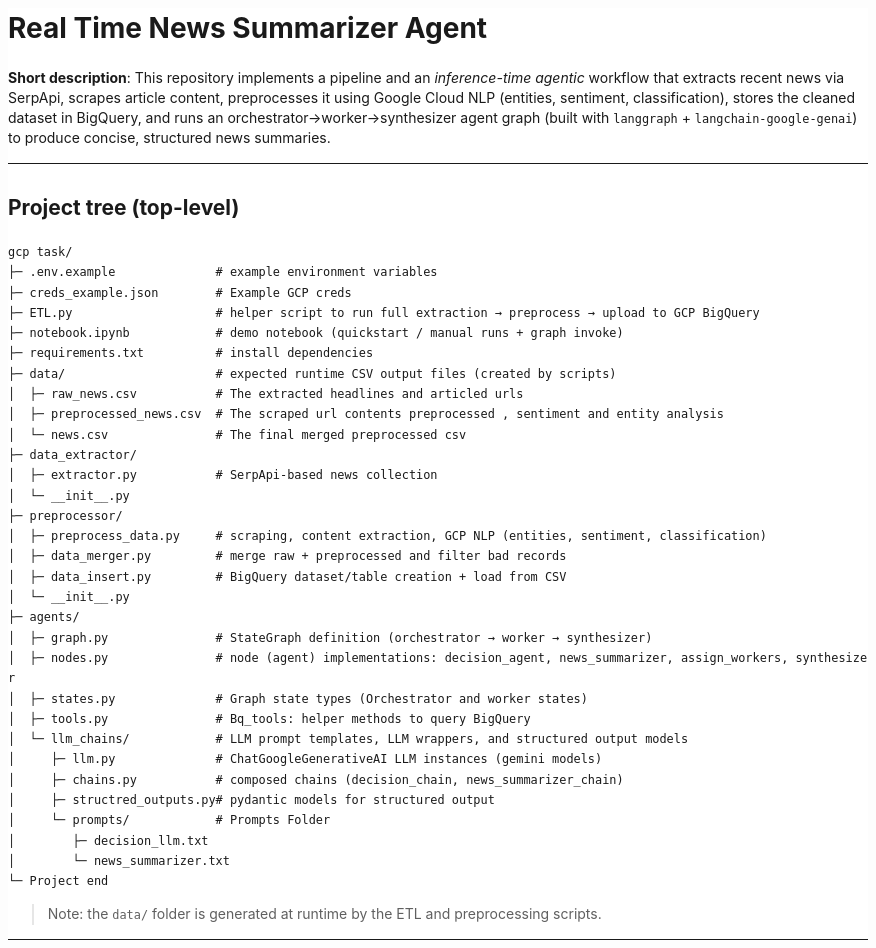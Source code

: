 # Real Time News Summarizer Agent

**Short description**: This repository implements a pipeline and an *inference-time agentic* workflow that extracts recent news via SerpApi, scrapes article content, preprocesses it using Google Cloud NLP (entities, sentiment, classification), stores the cleaned dataset in BigQuery, and runs an orchestrator→worker→synthesizer agent graph (built with `langgraph` + `langchain-google-genai`) to produce concise, structured news summaries.

---

## Project tree (top-level)

```
gcp task/
├─ .env.example              # example environment variables
├─ creds_example.json        # Example GCP creds
├─ ETL.py                    # helper script to run full extraction → preprocess → upload to GCP BigQuery
├─ notebook.ipynb            # demo notebook (quickstart / manual runs + graph invoke)
├─ requirements.txt          # install dependencies
├─ data/                     # expected runtime CSV output files (created by scripts)
│  ├─ raw_news.csv           # The extracted headlines and articled urls
│  ├─ preprocessed_news.csv  # The scraped url contents preprocessed , sentiment and entity analysis  
│  └─ news.csv               # The final merged preprocessed csv 
├─ data_extractor/
│  ├─ extractor.py           # SerpApi-based news collection
│  └─ __init__.py
├─ preprocessor/
│  ├─ preprocess_data.py     # scraping, content extraction, GCP NLP (entities, sentiment, classification)
│  ├─ data_merger.py         # merge raw + preprocessed and filter bad records
│  ├─ data_insert.py         # BigQuery dataset/table creation + load from CSV
│  └─ __init__.py
├─ agents/
│  ├─ graph.py               # StateGraph definition (orchestrator → worker → synthesizer)
│  ├─ nodes.py               # node (agent) implementations: decision_agent, news_summarizer, assign_workers, synthesizer
│  ├─ states.py              # Graph state types (Orchestrator and worker states)
│  ├─ tools.py               # Bq_tools: helper methods to query BigQuery
│  └─ llm_chains/            # LLM prompt templates, LLM wrappers, and structured output models
│     ├─ llm.py              # ChatGoogleGenerativeAI LLM instances (gemini models)
│     ├─ chains.py           # composed chains (decision_chain, news_summarizer_chain)
│     ├─ structred_outputs.py# pydantic models for structured output
│     └─ prompts/            # Prompts Folder 
│        ├─ decision_llm.txt
│        └─ news_summarizer.txt
└─ Project end
```

> Note: the `data/` folder is generated at runtime by the ETL and preprocessing scripts.

---